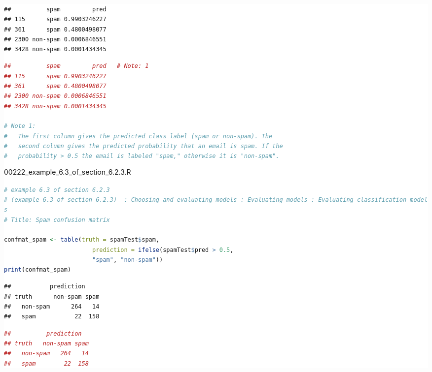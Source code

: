     ##          spam         pred
    ## 115      spam 0.9903246227
    ## 361      spam 0.4800498077
    ## 2300 non-spam 0.0006846551
    ## 3428 non-spam 0.0001434345

``` r
##          spam         pred   # Note: 1 
## 115      spam 0.9903246227
## 361      spam 0.4800498077
## 2300 non-spam 0.0006846551
## 3428 non-spam 0.0001434345

# Note 1: 
#   The first column gives the predicted class label (spam or non-spam). The 
#   second column gives the predicted probability that an email is spam. If the  
#   probability > 0.5 the email is labeled "spam," otherwise it is "non-spam". 
```

00222\_example\_6.3\_of\_section\_6.2.3.R

``` r
# example 6.3 of section 6.2.3 
# (example 6.3 of section 6.2.3)  : Choosing and evaluating models : Evaluating models : Evaluating classification models 
# Title: Spam confusion matrix 

confmat_spam <- table(truth = spamTest$spam,
                         prediction = ifelse(spamTest$pred > 0.5, 
                         "spam", "non-spam"))
print(confmat_spam)
```

    ##           prediction
    ## truth      non-spam spam
    ##   non-spam      264   14
    ##   spam           22  158

``` r
##          prediction
## truth   non-spam spam
##   non-spam   264   14
##   spam        22  158
```
